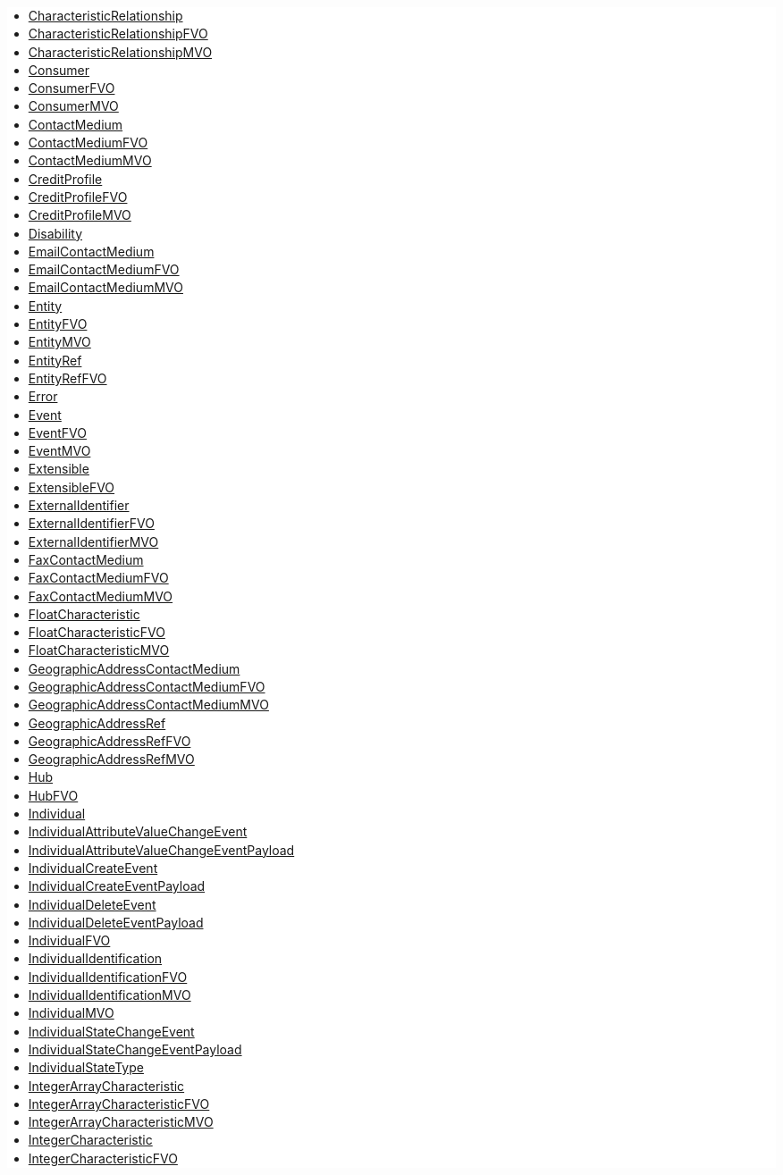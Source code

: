  - [CharacteristicRelationship](docs/CharacteristicRelationship.md)
 - [CharacteristicRelationshipFVO](docs/CharacteristicRelationshipFVO.md)
 - [CharacteristicRelationshipMVO](docs/CharacteristicRelationshipMVO.md)
 - [Consumer](docs/Consumer.md)
 - [ConsumerFVO](docs/ConsumerFVO.md)
 - [ConsumerMVO](docs/ConsumerMVO.md)
 - [ContactMedium](docs/ContactMedium.md)
 - [ContactMediumFVO](docs/ContactMediumFVO.md)
 - [ContactMediumMVO](docs/ContactMediumMVO.md)
 - [CreditProfile](docs/CreditProfile.md)
 - [CreditProfileFVO](docs/CreditProfileFVO.md)
 - [CreditProfileMVO](docs/CreditProfileMVO.md)
 - [Disability](docs/Disability.md)
 - [EmailContactMedium](docs/EmailContactMedium.md)
 - [EmailContactMediumFVO](docs/EmailContactMediumFVO.md)
 - [EmailContactMediumMVO](docs/EmailContactMediumMVO.md)
 - [Entity](docs/Entity.md)
 - [EntityFVO](docs/EntityFVO.md)
 - [EntityMVO](docs/EntityMVO.md)
 - [EntityRef](docs/EntityRef.md)
 - [EntityRefFVO](docs/EntityRefFVO.md)
 - [Error](docs/Error.md)
 - [Event](docs/Event.md)
 - [EventFVO](docs/EventFVO.md)
 - [EventMVO](docs/EventMVO.md)
 - [Extensible](docs/Extensible.md)
 - [ExtensibleFVO](docs/ExtensibleFVO.md)
 - [ExternalIdentifier](docs/ExternalIdentifier.md)
 - [ExternalIdentifierFVO](docs/ExternalIdentifierFVO.md)
 - [ExternalIdentifierMVO](docs/ExternalIdentifierMVO.md)
 - [FaxContactMedium](docs/FaxContactMedium.md)
 - [FaxContactMediumFVO](docs/FaxContactMediumFVO.md)
 - [FaxContactMediumMVO](docs/FaxContactMediumMVO.md)
 - [FloatCharacteristic](docs/FloatCharacteristic.md)
 - [FloatCharacteristicFVO](docs/FloatCharacteristicFVO.md)
 - [FloatCharacteristicMVO](docs/FloatCharacteristicMVO.md)
 - [GeographicAddressContactMedium](docs/GeographicAddressContactMedium.md)
 - [GeographicAddressContactMediumFVO](docs/GeographicAddressContactMediumFVO.md)
 - [GeographicAddressContactMediumMVO](docs/GeographicAddressContactMediumMVO.md)
 - [GeographicAddressRef](docs/GeographicAddressRef.md)
 - [GeographicAddressRefFVO](docs/GeographicAddressRefFVO.md)
 - [GeographicAddressRefMVO](docs/GeographicAddressRefMVO.md)
 - [Hub](docs/Hub.md)
 - [HubFVO](docs/HubFVO.md)
 - [Individual](docs/Individual.md)
 - [IndividualAttributeValueChangeEvent](docs/IndividualAttributeValueChangeEvent.md)
 - [IndividualAttributeValueChangeEventPayload](docs/IndividualAttributeValueChangeEventPayload.md)
 - [IndividualCreateEvent](docs/IndividualCreateEvent.md)
 - [IndividualCreateEventPayload](docs/IndividualCreateEventPayload.md)
 - [IndividualDeleteEvent](docs/IndividualDeleteEvent.md)
 - [IndividualDeleteEventPayload](docs/IndividualDeleteEventPayload.md)
 - [IndividualFVO](docs/IndividualFVO.md)
 - [IndividualIdentification](docs/IndividualIdentification.md)
 - [IndividualIdentificationFVO](docs/IndividualIdentificationFVO.md)
 - [IndividualIdentificationMVO](docs/IndividualIdentificationMVO.md)
 - [IndividualMVO](docs/IndividualMVO.md)
 - [IndividualStateChangeEvent](docs/IndividualStateChangeEvent.md)
 - [IndividualStateChangeEventPayload](docs/IndividualStateChangeEventPayload.md)
 - [IndividualStateType](docs/IndividualStateType.md)
 - [IntegerArrayCharacteristic](docs/IntegerArrayCharacteristic.md)
 - [IntegerArrayCharacteristicFVO](docs/IntegerArrayCharacteristicFVO.md)
 - [IntegerArrayCharacteristicMVO](docs/IntegerArrayCharacteristicMVO.md)
 - [IntegerCharacteristic](docs/IntegerCharacteristic.md)
 - [IntegerCharacteristicFVO](docs/IntegerCharacteristicFVO.md)